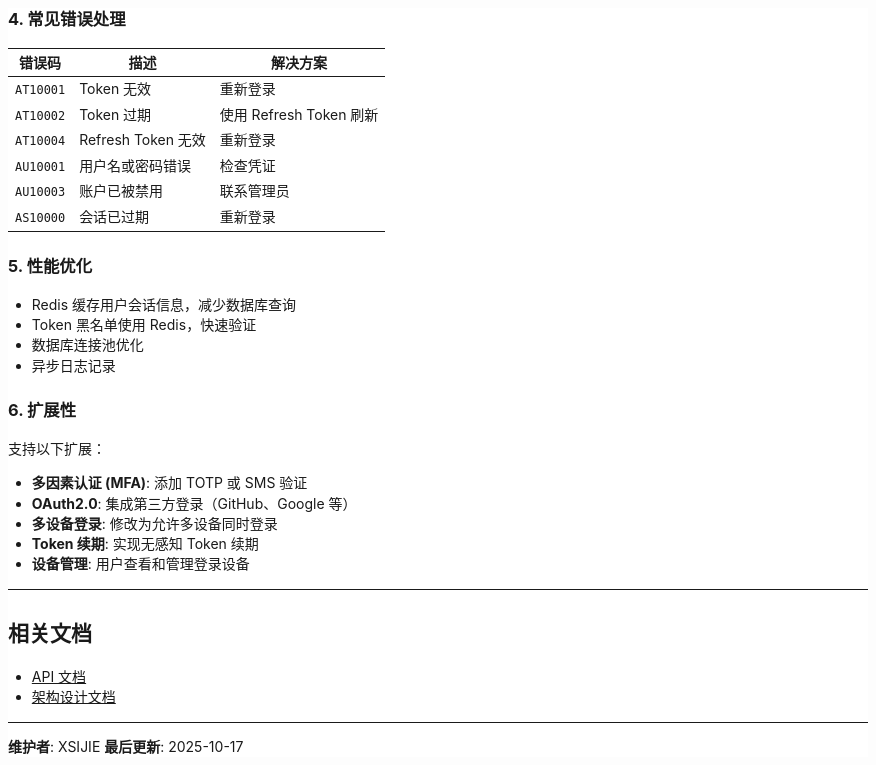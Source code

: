 ### 4. 常见错误处理

| 错误码    | 描述               | 解决方案                |
| --------- | ------------------ | ----------------------- |
| `AT10001` | Token 无效         | 重新登录                |
| `AT10002` | Token 过期         | 使用 Refresh Token 刷新 |
| `AT10004` | Refresh Token 无效 | 重新登录                |
| `AU10001` | 用户名或密码错误   | 检查凭证                |
| `AU10003` | 账户已被禁用       | 联系管理员              |
| `AS10000` | 会话已过期         | 重新登录                |

### 5. 性能优化

- Redis 缓存用户会话信息，减少数据库查询
- Token 黑名单使用 Redis，快速验证
- 数据库连接池优化
- 异步日志记录

### 6. 扩展性

支持以下扩展：

- **多因素认证 (MFA)**: 添加 TOTP 或 SMS 验证
- **OAuth2.0**: 集成第三方登录（GitHub、Google 等）
- **多设备登录**: 修改为允许多设备同时登录
- **Token 续期**: 实现无感知 Token 续期
- **设备管理**: 用户查看和管理登录设备

---

## 相关文档

- [API 文档](http://localhost:8000/api/docs)
- [架构设计文档](../../docs/architecture/overview.md)

---

**维护者**: XSIJIE
**最后更新**: 2025-10-17
